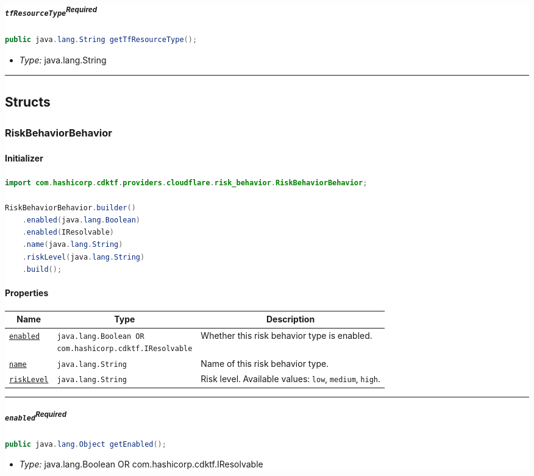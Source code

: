 
##### `tfResourceType`<sup>Required</sup> <a name="tfResourceType" id="@cdktf/provider-cloudflare.riskBehavior.RiskBehavior.property.tfResourceType"></a>

```java
public java.lang.String getTfResourceType();
```

- *Type:* java.lang.String

---

## Structs <a name="Structs" id="Structs"></a>

### RiskBehaviorBehavior <a name="RiskBehaviorBehavior" id="@cdktf/provider-cloudflare.riskBehavior.RiskBehaviorBehavior"></a>

#### Initializer <a name="Initializer" id="@cdktf/provider-cloudflare.riskBehavior.RiskBehaviorBehavior.Initializer"></a>

```java
import com.hashicorp.cdktf.providers.cloudflare.risk_behavior.RiskBehaviorBehavior;

RiskBehaviorBehavior.builder()
    .enabled(java.lang.Boolean)
    .enabled(IResolvable)
    .name(java.lang.String)
    .riskLevel(java.lang.String)
    .build();
```

#### Properties <a name="Properties" id="Properties"></a>

| **Name** | **Type** | **Description** |
| --- | --- | --- |
| <code><a href="#@cdktf/provider-cloudflare.riskBehavior.RiskBehaviorBehavior.property.enabled">enabled</a></code> | <code>java.lang.Boolean OR com.hashicorp.cdktf.IResolvable</code> | Whether this risk behavior type is enabled. |
| <code><a href="#@cdktf/provider-cloudflare.riskBehavior.RiskBehaviorBehavior.property.name">name</a></code> | <code>java.lang.String</code> | Name of this risk behavior type. |
| <code><a href="#@cdktf/provider-cloudflare.riskBehavior.RiskBehaviorBehavior.property.riskLevel">riskLevel</a></code> | <code>java.lang.String</code> | Risk level. Available values: `low`, `medium`, `high`. |

---

##### `enabled`<sup>Required</sup> <a name="enabled" id="@cdktf/provider-cloudflare.riskBehavior.RiskBehaviorBehavior.property.enabled"></a>

```java
public java.lang.Object getEnabled();
```

- *Type:* java.lang.Boolean OR com.hashicorp.cdktf.IResolvable

